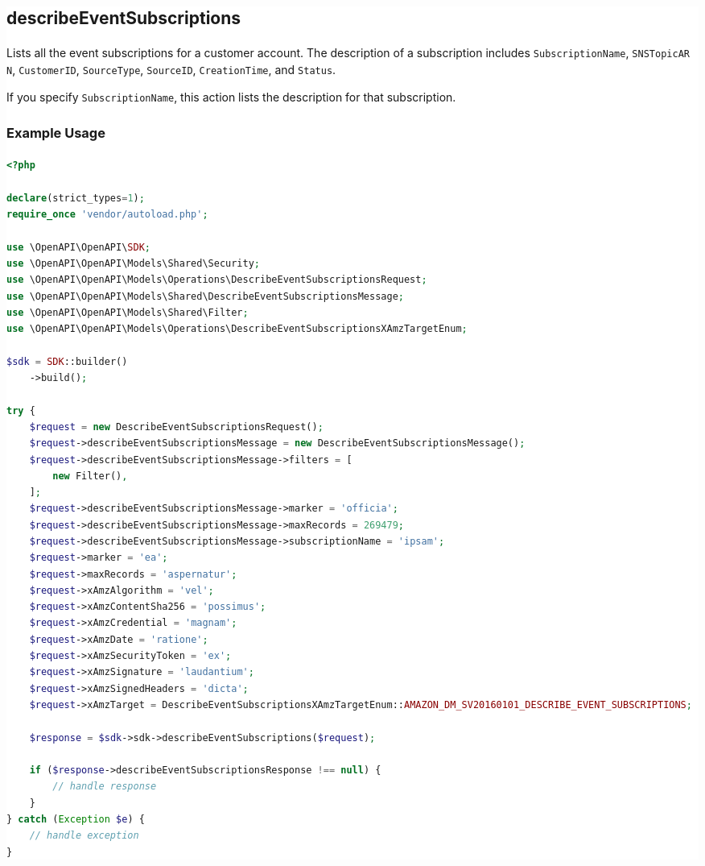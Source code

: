 ## describeEventSubscriptions

<p>Lists all the event subscriptions for a customer account. The description of a subscription includes <code>SubscriptionName</code>, <code>SNSTopicARN</code>, <code>CustomerID</code>, <code>SourceType</code>, <code>SourceID</code>, <code>CreationTime</code>, and <code>Status</code>. </p> <p>If you specify <code>SubscriptionName</code>, this action lists the description for that subscription.</p>

### Example Usage

```php
<?php

declare(strict_types=1);
require_once 'vendor/autoload.php';

use \OpenAPI\OpenAPI\SDK;
use \OpenAPI\OpenAPI\Models\Shared\Security;
use \OpenAPI\OpenAPI\Models\Operations\DescribeEventSubscriptionsRequest;
use \OpenAPI\OpenAPI\Models\Shared\DescribeEventSubscriptionsMessage;
use \OpenAPI\OpenAPI\Models\Shared\Filter;
use \OpenAPI\OpenAPI\Models\Operations\DescribeEventSubscriptionsXAmzTargetEnum;

$sdk = SDK::builder()
    ->build();

try {
    $request = new DescribeEventSubscriptionsRequest();
    $request->describeEventSubscriptionsMessage = new DescribeEventSubscriptionsMessage();
    $request->describeEventSubscriptionsMessage->filters = [
        new Filter(),
    ];
    $request->describeEventSubscriptionsMessage->marker = 'officia';
    $request->describeEventSubscriptionsMessage->maxRecords = 269479;
    $request->describeEventSubscriptionsMessage->subscriptionName = 'ipsam';
    $request->marker = 'ea';
    $request->maxRecords = 'aspernatur';
    $request->xAmzAlgorithm = 'vel';
    $request->xAmzContentSha256 = 'possimus';
    $request->xAmzCredential = 'magnam';
    $request->xAmzDate = 'ratione';
    $request->xAmzSecurityToken = 'ex';
    $request->xAmzSignature = 'laudantium';
    $request->xAmzSignedHeaders = 'dicta';
    $request->xAmzTarget = DescribeEventSubscriptionsXAmzTargetEnum::AMAZON_DM_SV20160101_DESCRIBE_EVENT_SUBSCRIPTIONS;

    $response = $sdk->sdk->describeEventSubscriptions($request);

    if ($response->describeEventSubscriptionsResponse !== null) {
        // handle response
    }
} catch (Exception $e) {
    // handle exception
}
```
